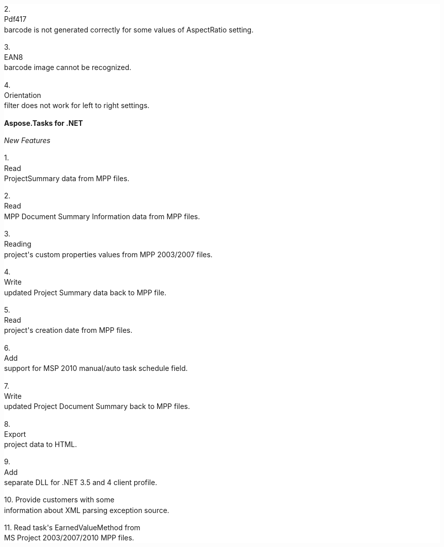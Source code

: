 2.       
Pdf417  
barcode is not generated correctly for some values of AspectRatio setting.

3.       
EAN8  
barcode image cannot be recognized.

4.       
Orientation  
filter does not work for left to right settings.

**Aspose.Tasks for .NET**

_New Features_

1.       
Read  
ProjectSummary data from MPP files.

2.       
Read  
MPP Document Summary Information data from MPP files.

3.       
Reading  
project's custom properties values from MPP 2003/2007 files.

4.       
Write  
updated Project Summary data back to MPP file.

5.       
Read  
project's creation date from MPP files.

6.       
Add  
support for MSP 2010 manual/auto task schedule field.

7.       
Write  
updated Project Document Summary back to MPP files.

8.       
Export  
project data to HTML.

9.       
Add  
separate DLL for .NET 3.5 and 4 client profile.

10\. Provide customers with some  
information about XML parsing exception source.

11\. Read task's EarnedValueMethod from  
MS Project 2003/2007/2010 MPP files.
